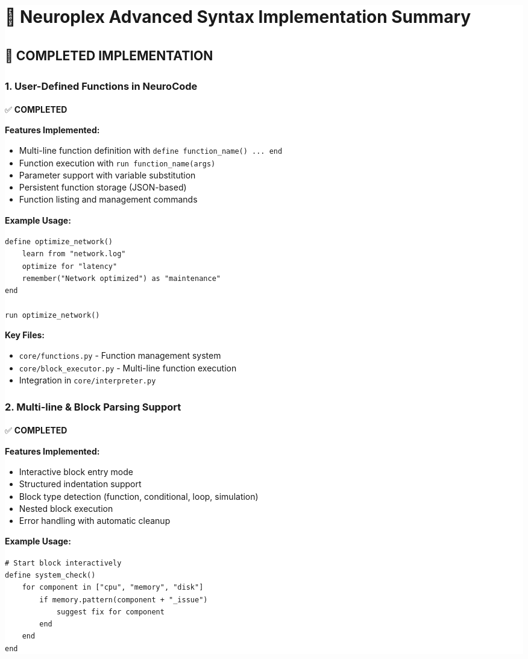 # 🧠 Neuroplex Advanced Syntax Implementation Summary

## 🎯 **COMPLETED IMPLEMENTATION**

### **1. User-Defined Functions in NeuroCode**
✅ **COMPLETED**

**Features Implemented:**
- Multi-line function definition with `define function_name() ... end`
- Function execution with `run function_name(args)`
- Parameter support with variable substitution
- Persistent function storage (JSON-based)
- Function listing and management commands

**Example Usage:**
```neurocode
define optimize_network()
    learn from "network.log"
    optimize for "latency"
    remember("Network optimized") as "maintenance"
end

run optimize_network()
```

**Key Files:**
- `core/functions.py` - Function management system
- `core/block_executor.py` - Multi-line function execution
- Integration in `core/interpreter.py`

### **2. Multi-line & Block Parsing Support**
✅ **COMPLETED**

**Features Implemented:**
- Interactive block entry mode
- Structured indentation support
- Block type detection (function, conditional, loop, simulation)
- Nested block execution
- Error handling with automatic cleanup

**Example Usage:**
```neurocode
# Start block interactively
define system_check()
    for component in ["cpu", "memory", "disk"]
        if memory.pattern(component + "_issue")
            suggest fix for component
        end
    end
end
```
